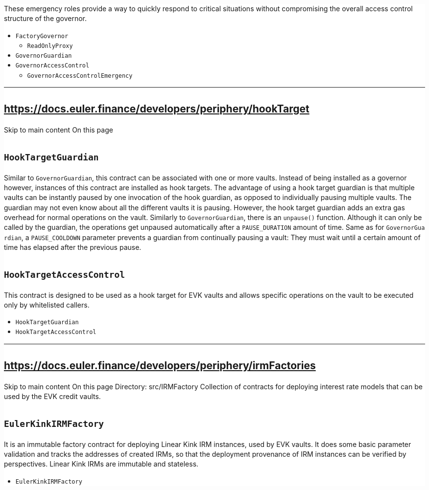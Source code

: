 
These emergency roles provide a way to quickly respond to critical situations without compromising the overall access control structure of the governor.
  * `FactoryGovernor`
    * `ReadOnlyProxy`
  * `GovernorGuardian`
  * `GovernorAccessControl`
    * `GovernorAccessControlEmergency`




---

## https://docs.euler.finance/developers/periphery/hookTarget

Skip to main content
On this page
## `HookTargetGuardian`​
Similar to `GovernorGuardian`, this contract can be associated with one or more vaults. Instead of being installed as a governor however, instances of this contract are installed as hook targets.
The advantage of using a hook target guardian is that multiple vaults can be instantly paused by one invocation of the hook guardian, as opposed to individually pausing multiple vaults. The guardian may not even know about all the different vaults it is pausing. However, the hook target guardian adds an extra gas overhead for normal operations on the vault.
Similarly to `GovernorGuardian`, there is an `unpause()` function. Although it can only be called by the guardian, the operations get unpaused automatically after a `PAUSE_DURATION` amount of time.
Same as for `GovernorGuardian`, a `PAUSE_COOLDOWN` parameter prevents a guardian from continually pausing a vault: They must wait until a certain amount of time has elapsed after the previous pause.
## `HookTargetAccessControl`​
This contract is designed to be used as a hook target for EVK vaults and allows specific operations on the vault to be executed only by whitelisted callers.
  * `HookTargetGuardian`
  * `HookTargetAccessControl`




---

## https://docs.euler.finance/developers/periphery/irmFactories

Skip to main content
On this page
Directory: src/IRMFactory
Collection of contracts for deploying interest rate models that can be used by the EVK credit vaults.
## `EulerKinkIRMFactory`​
It is an immutable factory contract for deploying Linear Kink IRM instances, used by EVK vaults. It does some basic parameter validation and tracks the addresses of created IRMs, so that the deployment provenance of IRM instances can be verified by perspectives. Linear Kink IRMs are immutable and stateless.
  * `EulerKinkIRMFactory`
